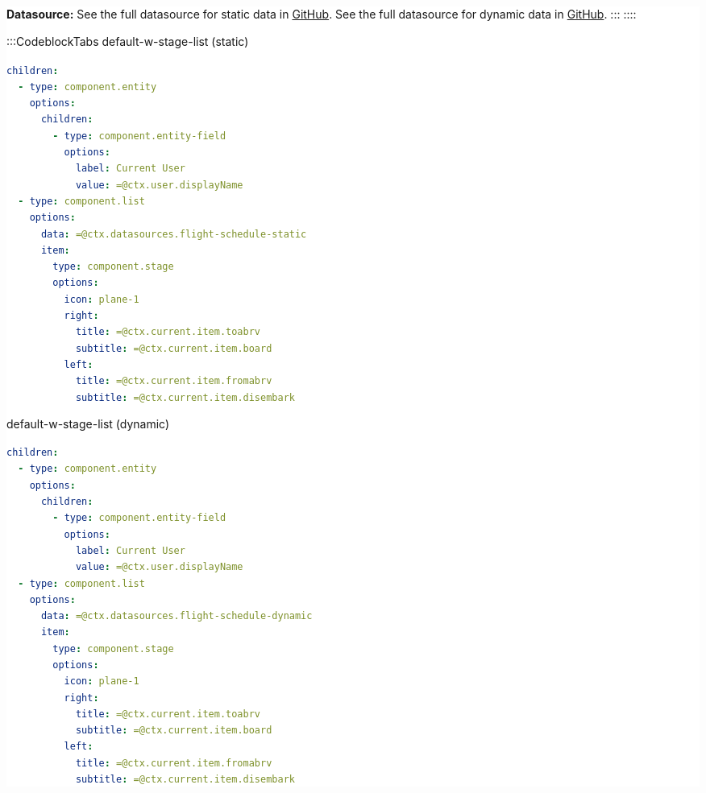 **Datasource:**
See the full datasource for static data in [GitHub](https://github.com/jigx-com/jigx-samples/blob/main/quickstart/jigx-samples/datasources/expanders%20and%20stages/flight-schedule-static.jigx).
See the full datasource for dynamic data in [GitHub](https://github.com/jigx-com/jigx-samples/blob/main/quickstart/jigx-samples/datasources/expanders%20and%20stages/flight-schedule-dynamic.jigx).
:::
::::

:::CodeblockTabs
default-w-stage-list (static)

```yaml
children:
  - type: component.entity
    options:
      children:
        - type: component.entity-field
          options:
            label: Current User
            value: =@ctx.user.displayName
  - type: component.list
    options:
      data: =@ctx.datasources.flight-schedule-static
      item:
        type: component.stage
        options:
          icon: plane-1
          right:
            title: =@ctx.current.item.toabrv
            subtitle: =@ctx.current.item.board
          left:
            title: =@ctx.current.item.fromabrv
            subtitle: =@ctx.current.item.disembark
```

default-w-stage-list (dynamic)

```yaml
children:
  - type: component.entity
    options:
      children:
        - type: component.entity-field
          options:
            label: Current User
            value: =@ctx.user.displayName
  - type: component.list
    options:
      data: =@ctx.datasources.flight-schedule-dynamic
      item:
        type: component.stage
        options:
          icon: plane-1
          right:
            title: =@ctx.current.item.toabrv
            subtitle: =@ctx.current.item.board
          left:
            title: =@ctx.current.item.fromabrv
            subtitle: =@ctx.current.item.disembark
```
